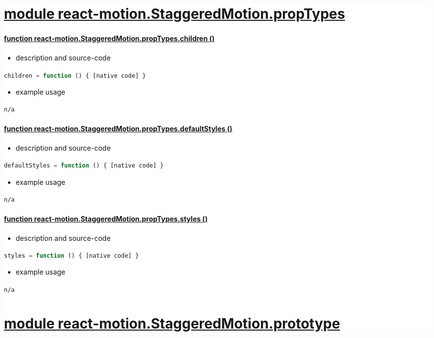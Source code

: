 

# <a name="apidoc.module.react-motion.StaggeredMotion.propTypes"></a>[module react-motion.StaggeredMotion.propTypes](#apidoc.module.react-motion.StaggeredMotion.propTypes)

#### <a name="apidoc.element.react-motion.StaggeredMotion.propTypes.children"></a>[function <span class="apidocSignatureSpan">react-motion.StaggeredMotion.propTypes.</span>children ()](#apidoc.element.react-motion.StaggeredMotion.propTypes.children)
- description and source-code
```javascript
children = function () { [native code] }
```
- example usage
```shell
n/a
```

#### <a name="apidoc.element.react-motion.StaggeredMotion.propTypes.defaultStyles"></a>[function <span class="apidocSignatureSpan">react-motion.StaggeredMotion.propTypes.</span>defaultStyles ()](#apidoc.element.react-motion.StaggeredMotion.propTypes.defaultStyles)
- description and source-code
```javascript
defaultStyles = function () { [native code] }
```
- example usage
```shell
n/a
```

#### <a name="apidoc.element.react-motion.StaggeredMotion.propTypes.styles"></a>[function <span class="apidocSignatureSpan">react-motion.StaggeredMotion.propTypes.</span>styles ()](#apidoc.element.react-motion.StaggeredMotion.propTypes.styles)
- description and source-code
```javascript
styles = function () { [native code] }
```
- example usage
```shell
n/a
```



# <a name="apidoc.module.react-motion.StaggeredMotion.prototype"></a>[module react-motion.StaggeredMotion.prototype](#apidoc.module.react-motion.StaggeredMotion.prototype)
